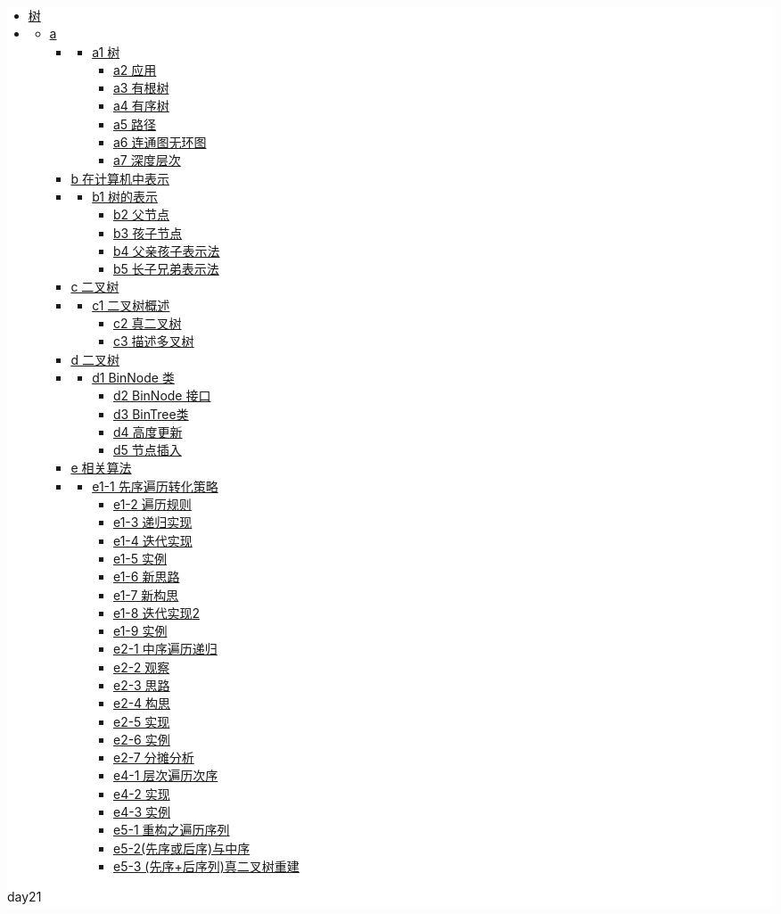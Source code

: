 - [树](https://blog.csdn.net/xiaodidadada/article/details/108550907#_2)
- - [a](https://blog.csdn.net/xiaodidadada/article/details/108550907#a_3)
    - - [a1 树](https://blog.csdn.net/xiaodidadada/article/details/108550907#a1__4)
        - [a2 应用](https://blog.csdn.net/xiaodidadada/article/details/108550907#a2__6)
        - [a3 有根树](https://blog.csdn.net/xiaodidadada/article/details/108550907#a3__8)
        - [a4 有序树](https://blog.csdn.net/xiaodidadada/article/details/108550907#a4__10)
        - [a5 路径](https://blog.csdn.net/xiaodidadada/article/details/108550907#a5__12)
        - [a6 连通图无环图](https://blog.csdn.net/xiaodidadada/article/details/108550907#a6__14)
        - [a7 深度层次](https://blog.csdn.net/xiaodidadada/article/details/108550907#a7__16)
    - [b 在计算机中表示](https://blog.csdn.net/xiaodidadada/article/details/108550907#b__19)
    - - [b1 树的表示](https://blog.csdn.net/xiaodidadada/article/details/108550907#b1__20)
        - [b2 父节点](https://blog.csdn.net/xiaodidadada/article/details/108550907#b2__22)
        - [b3 孩子节点](https://blog.csdn.net/xiaodidadada/article/details/108550907#b3__24)
        - [b4 父亲孩子表示法](https://blog.csdn.net/xiaodidadada/article/details/108550907#b4__26)
        - [b5 长子兄弟表示法](https://blog.csdn.net/xiaodidadada/article/details/108550907#b5__28)
    - [c 二叉树](https://blog.csdn.net/xiaodidadada/article/details/108550907#c__30)
    - - [c1 二叉树概述](https://blog.csdn.net/xiaodidadada/article/details/108550907#c1__31)
        - [c2 真二叉树](https://blog.csdn.net/xiaodidadada/article/details/108550907#c2__34)
        - [c3 描述多叉树](https://blog.csdn.net/xiaodidadada/article/details/108550907#c3__36)
    - [d 二叉树](https://blog.csdn.net/xiaodidadada/article/details/108550907#d__38)
    - - [d1 BinNode 类](https://blog.csdn.net/xiaodidadada/article/details/108550907#d1_BinNode__39)
        - [d2 BinNode 接口](https://blog.csdn.net/xiaodidadada/article/details/108550907#d2_BinNode__41)
        - [d3 BinTree类](https://blog.csdn.net/xiaodidadada/article/details/108550907#d3_BinTree_43)
        - [d4 高度更新](https://blog.csdn.net/xiaodidadada/article/details/108550907#d4__45)
        - [d5 节点插入](https://blog.csdn.net/xiaodidadada/article/details/108550907#d5__47)
    - [e 相关算法](https://blog.csdn.net/xiaodidadada/article/details/108550907#e__49)
    - - [e1-1 先序遍历转化策略](https://blog.csdn.net/xiaodidadada/article/details/108550907#e11__50)
        - [e1-2 遍历规则](https://blog.csdn.net/xiaodidadada/article/details/108550907#e12__52)
        - [e1-3 递归实现](https://blog.csdn.net/xiaodidadada/article/details/108550907#e13__54)
        - [e1-4 迭代实现](https://blog.csdn.net/xiaodidadada/article/details/108550907#e14__56)
        - [e1-5 实例](https://blog.csdn.net/xiaodidadada/article/details/108550907#e15__58)
        - [e1-6 新思路](https://blog.csdn.net/xiaodidadada/article/details/108550907#e16__60)
        - [e1-7 新构思](https://blog.csdn.net/xiaodidadada/article/details/108550907#e17__62)
        - [e1-8 迭代实现2](https://blog.csdn.net/xiaodidadada/article/details/108550907#e18_2_64)
        - [e1-9 实例](https://blog.csdn.net/xiaodidadada/article/details/108550907#e19__66)
        - [e2-1 中序遍历递归](https://blog.csdn.net/xiaodidadada/article/details/108550907#e21__68)
        - [e2-2 观察](https://blog.csdn.net/xiaodidadada/article/details/108550907#e22__70)
        - [e2-3 思路](https://blog.csdn.net/xiaodidadada/article/details/108550907#e23__72)
        - [e2-4 构思](https://blog.csdn.net/xiaodidadada/article/details/108550907#e24__74)
        - [e2-5 实现](https://blog.csdn.net/xiaodidadada/article/details/108550907#e25__76)
        - [e2-6 实例](https://blog.csdn.net/xiaodidadada/article/details/108550907#e26__78)
        - [e2-7 分摊分析](https://blog.csdn.net/xiaodidadada/article/details/108550907#e27__80)
        - [e4-1 层次遍历次序](https://blog.csdn.net/xiaodidadada/article/details/108550907#e41__83)
        - [e4-2 实现](https://blog.csdn.net/xiaodidadada/article/details/108550907#e42__85)
        - [e4-3 实例](https://blog.csdn.net/xiaodidadada/article/details/108550907#e43__87)
        - [e5-1 重构之遍历序列](https://blog.csdn.net/xiaodidadada/article/details/108550907#e51__89)
        - [e5-2(先序或后序)与中序](https://blog.csdn.net/xiaodidadada/article/details/108550907#e52_91)
        - [e5-3 (先序+后序列)真二叉树重建](https://blog.csdn.net/xiaodidadada/article/details/108550907#e53__93)

  

day21
